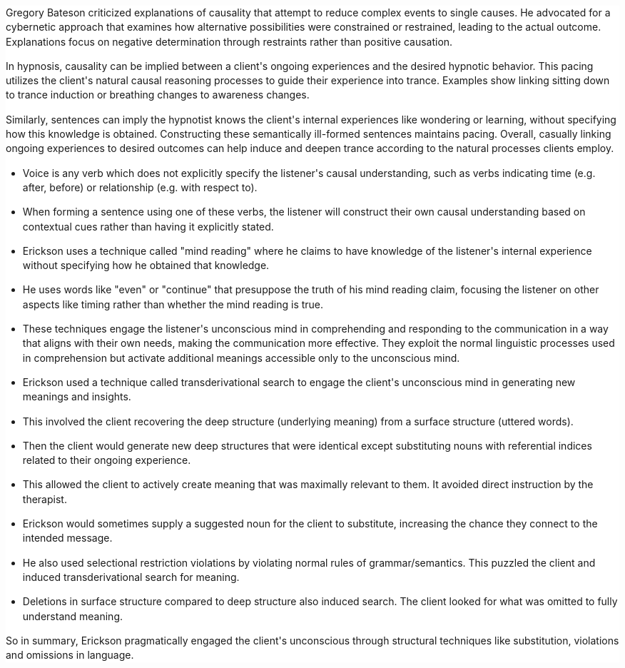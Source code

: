  

Gregory Bateson criticized explanations of causality that attempt to reduce complex events to single causes. He advocated for a cybernetic approach that examines how alternative possibilities were constrained or restrained, leading to the actual outcome. Explanations focus on negative determination through restraints rather than positive causation. 

In hypnosis, causality can be implied between a client's ongoing experiences and the desired hypnotic behavior. This pacing utilizes the client's natural causal reasoning processes to guide their experience into trance. Examples show linking sitting down to trance induction or breathing changes to awareness changes. 

Similarly, sentences can imply the hypnotist knows the client's internal experiences like wondering or learning, without specifying how this knowledge is obtained. Constructing these semantically ill-formed sentences maintains pacing. Overall, casually linking ongoing experiences to desired outcomes can help induce and deepen trance according to the natural processes clients employ.

 

- Voice is any verb which does not explicitly specify the listener's causal understanding, such as verbs indicating time (e.g. after, before) or relationship (e.g. with respect to). 

- When forming a sentence using one of these verbs, the listener will construct their own causal understanding based on contextual cues rather than having it explicitly stated.

- Erickson uses a technique called "mind reading" where he claims to have knowledge of the listener's internal experience without specifying how he obtained that knowledge. 

- He uses words like "even" or "continue" that presuppose the truth of his mind reading claim, focusing the listener on other aspects like timing rather than whether the mind reading is true.

- These techniques engage the listener's unconscious mind in comprehending and responding to the communication in a way that aligns with their own needs, making the communication more effective. They exploit the normal linguistic processes used in comprehension but activate additional meanings accessible only to the unconscious mind.

 

- Erickson used a technique called transderivational search to engage the client's unconscious mind in generating new meanings and insights. 

- This involved the client recovering the deep structure (underlying meaning) from a surface structure (uttered words). 

- Then the client would generate new deep structures that were identical except substituting nouns with referential indices related to their ongoing experience. 

- This allowed the client to actively create meaning that was maximally relevant to them. It avoided direct instruction by the therapist.

- Erickson would sometimes supply a suggested noun for the client to substitute, increasing the chance they connect to the intended message. 

- He also used selectional restriction violations by violating normal rules of grammar/semantics. This puzzled the client and induced transderivational search for meaning.

- Deletions in surface structure compared to deep structure also induced search. The client looked for what was omitted to fully understand meaning.

So in summary, Erickson pragmatically engaged the client's unconscious through structural techniques like substitution, violations and omissions in language.
